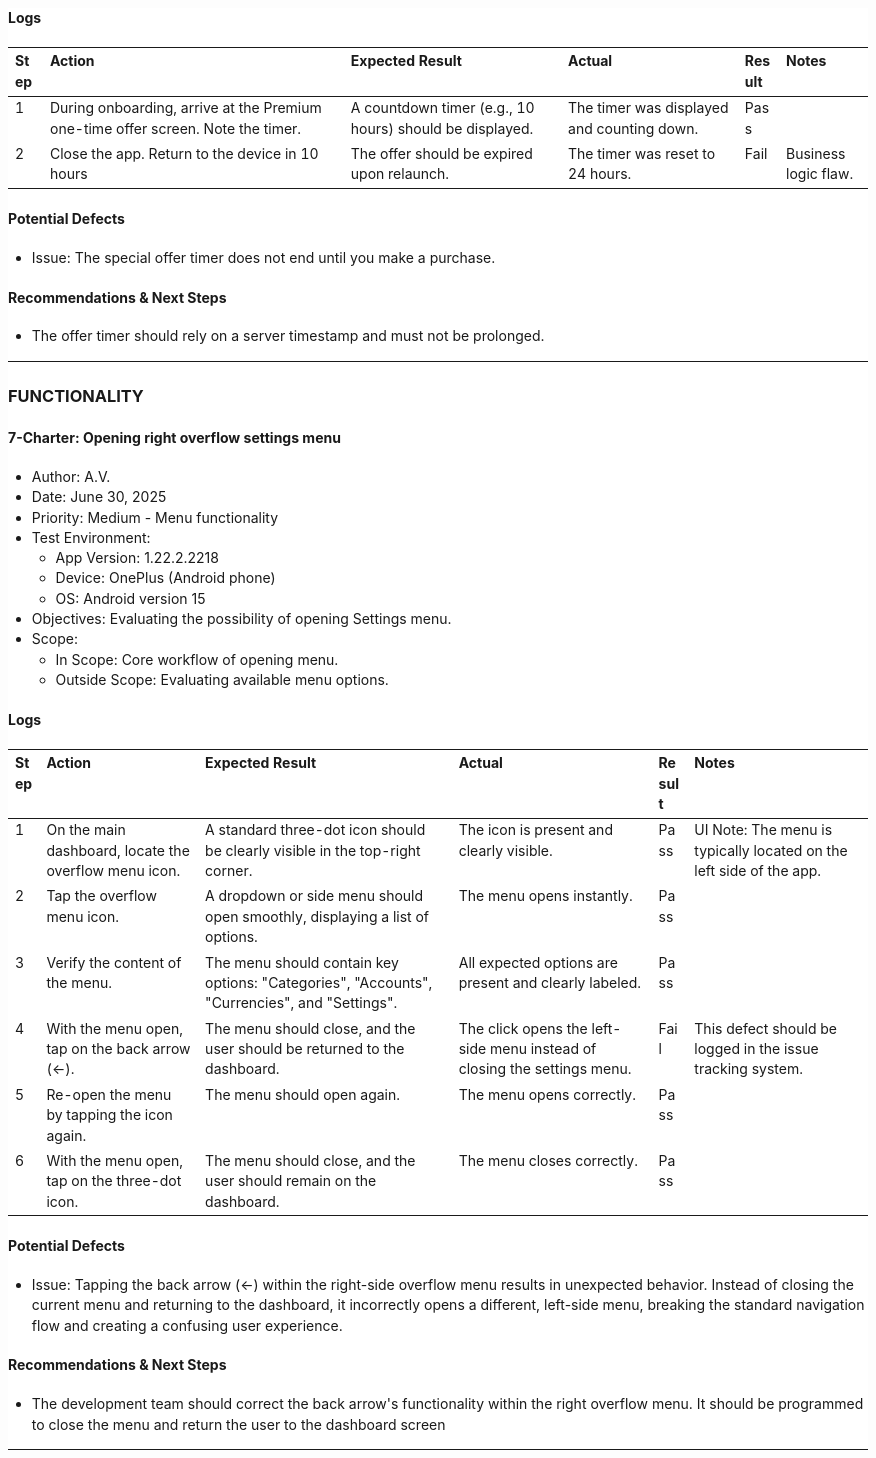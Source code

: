 #### Logs

| Step | Action | Expected Result | Actual | Result | Notes |
| :--- | :--- | :--- | :--- | :--- | :--- |
| 1 | During onboarding, arrive at the Premium one-time offer screen. Note the timer. | A countdown timer (e.g., 10 hours) should be displayed. | The timer was displayed and counting down. | Pass | |
| 2 | Close the app. Return to the device in 10 hours | The offer should be expired upon relaunch. | The timer was reset to 24 hours. | Fail | Business logic flaw. |

#### Potential Defects
* Issue: The special offer timer does not end until you make a purchase.

#### Recommendations & Next Steps
* The offer timer should rely on a server timestamp and must not be prolonged.
---

### FUNCTIONALITY

#### **7-Charter: Opening right overflow settings menu**
* Author: A.V.
* Date: June 30, 2025
* Priority: Medium - Menu functionality
* Test Environment:
    * App Version: 1.22.2.2218
    * Device: OnePlus (Android phone)
    * OS: Android version 15
* Objectives: Evaluating the possibility of opening Settings menu.
* Scope:
    * In Scope: Core workflow of opening menu.
    * Outside Scope: Evaluating available menu options.

#### Logs
| Step | Action | Expected Result | Actual | Result | Notes |
| :--- | :--- | :--- | :--- | :--- | :--- |
| 1 | On the main dashboard, locate the overflow menu icon. | A standard three-dot icon should be clearly visible in the top-right corner. | The icon is present and clearly visible. | Pass | UI Note: The menu is typically located on the left side of the app. |
| 2 | Tap the overflow menu icon. | A dropdown or side menu should open smoothly, displaying a list of options. | The menu opens instantly. | Pass | |
| 3 | Verify the content of the menu. | The menu should contain key options: "Categories", "Accounts", "Currencies", and "Settings". | All expected options are present and clearly labeled. | Pass | |
| 4 | With the menu open, tap on the back arrow (<-). | The menu should close, and the user should be returned to the dashboard. | The click opens the left-side menu instead of closing the settings menu. | Fail | This defect should be logged in the issue tracking system. |
| 5 | Re-open the menu by tapping the icon again. | The menu should open again. | The menu opens correctly. | Pass | |
| 6 | With the menu open, tap on the three-dot icon. |  The menu should close, and the user should remain on the dashboard. | The menu closes correctly. | Pass | |

#### Potential Defects
* Issue: Tapping the back arrow (<-) within the right-side overflow menu results in unexpected behavior. Instead of closing the current menu and returning to the dashboard, it incorrectly opens a different, left-side menu, breaking the standard navigation flow and creating a confusing user experience.

#### Recommendations & Next Steps
* The development team should correct the back arrow's functionality within the right overflow menu. It should be programmed to close the menu and return the user to the dashboard screen

---